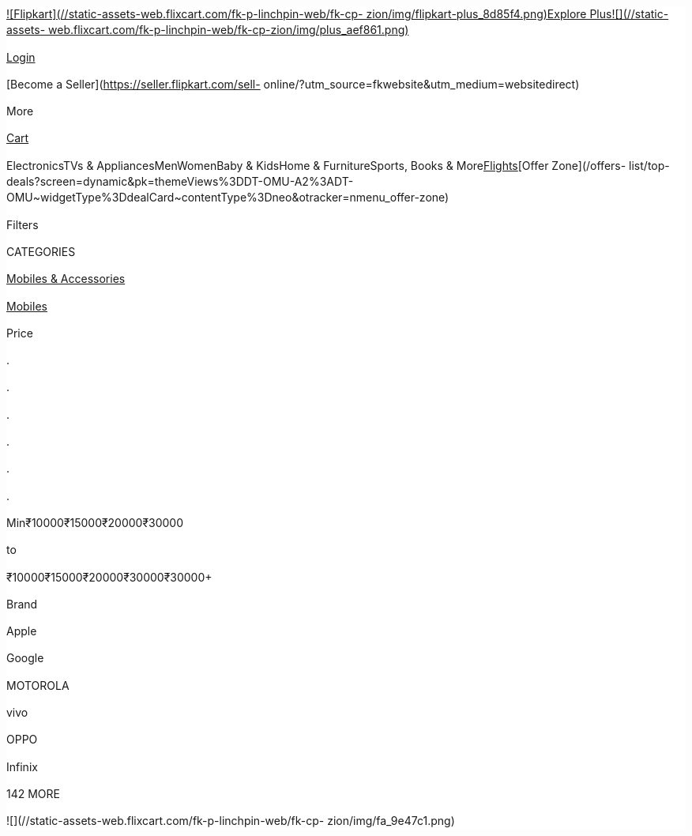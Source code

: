 [![Flipkart](//static-assets-web.flixcart.com/fk-p-linchpin-web/fk-cp-
zion/img/flipkart-plus_8d85f4.png)](/)[Explore Plus![](//static-assets-
web.flixcart.com/fk-p-linchpin-web/fk-cp-zion/img/plus_aef861.png)](/plus)

[Login](/account/login?ret=/mobiles/pr%3Fsid%3Dtyy%252C4io%26page%3D4)

[Become a Seller](https://seller.flipkart.com/sell-
online/?utm_source=fkwebsite&utm_medium=websitedirect)

More

[Cart](/viewcart?exploreMode=true&preference=FLIPKART)

ElectronicsTVs & AppliancesMenWomenBaby & KidsHome & FurnitureSports, Books &
More[Flights](/travel/flights?otracker=nmenu_Flights)[Offer Zone](/offers-
list/top-deals?screen=dynamic&pk=themeViews%3DDT-OMU-A2%3ADT-
OMU~widgetType%3DdealCard~contentType%3Dneo&otracker=nmenu_offer-zone)

Filters

CATEGORIES

[Mobiles & Accessories](/mobiles-accessories/pr?sid=tyy&otracker=categorytree
"Mobiles & Accessories")

[Mobiles](/mobiles/pr?sid=tyy,4io&otracker=categorytree "Mobiles")

Price

.

.

.

.

.

.

Min₹10000₹15000₹20000₹30000

to

₹10000₹15000₹20000₹30000₹30000+

Brand

Apple

Google

MOTOROLA

vivo

OPPO

Infinix

142 MORE

![](//static-assets-web.flixcart.com/fk-p-linchpin-web/fk-cp-
zion/img/fa_9e47c1.png)
